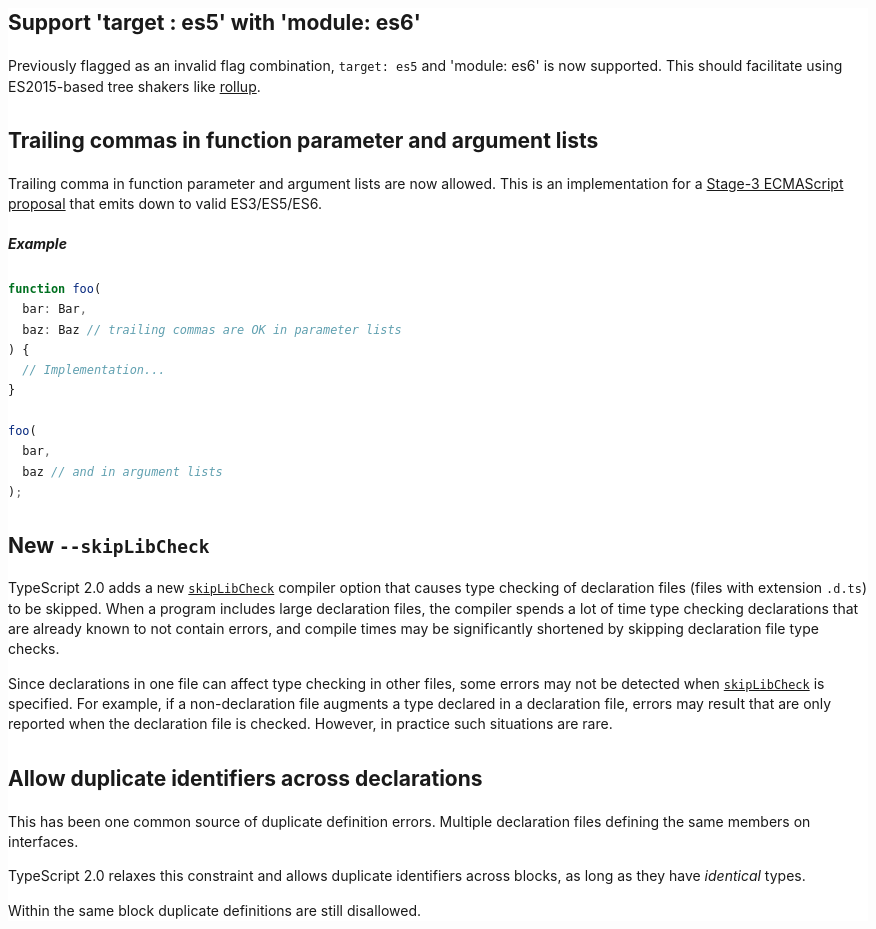 ## Support 'target : es5' with 'module: es6'

Previously flagged as an invalid flag combination, `target: es5` and 'module: es6' is now supported.
This should facilitate using ES2015-based tree shakers like [rollup](https://github.com/rollup/rollup).

## Trailing commas in function parameter and argument lists

Trailing comma in function parameter and argument lists are now allowed.
This is an implementation for a [Stage-3 ECMAScript proposal](https://jeffmo.github.io/es-trailing-function-commas/) that emits down to valid ES3/ES5/ES6.

##### Example

```ts
function foo(
  bar: Bar,
  baz: Baz // trailing commas are OK in parameter lists
) {
  // Implementation...
}

foo(
  bar,
  baz // and in argument lists
);
```

## New `--skipLibCheck`

TypeScript 2.0 adds a new [`skipLibCheck`](/tsconfig#skipLibCheck) compiler option that causes type checking of declaration files (files with extension `.d.ts`) to be skipped.
When a program includes large declaration files, the compiler spends a lot of time type checking declarations that are already known to not contain errors, and compile times may be significantly shortened by skipping declaration file type checks.

Since declarations in one file can affect type checking in other files, some errors may not be detected when [`skipLibCheck`](/tsconfig#skipLibCheck) is specified.
For example, if a non-declaration file augments a type declared in a declaration file, errors may result that are only reported when the declaration file is checked.
However, in practice such situations are rare.

## Allow duplicate identifiers across declarations

This has been one common source of duplicate definition errors.
Multiple declaration files defining the same members on interfaces.

TypeScript 2.0 relaxes this constraint and allows duplicate identifiers across blocks, as long as they have _identical_ types.

Within the same block duplicate definitions are still disallowed.
